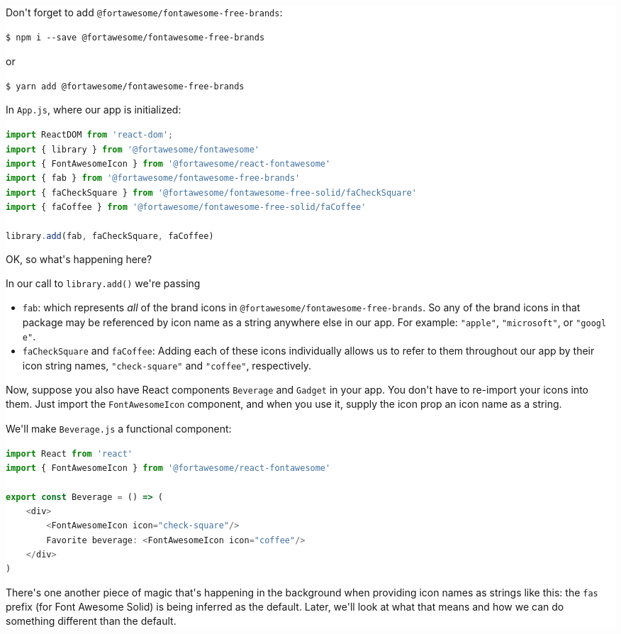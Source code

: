 Don't forget to add `@fortawesome/fontawesome-free-brands`:
```
$ npm i --save @fortawesome/fontawesome-free-brands
```

or

```
$ yarn add @fortawesome/fontawesome-free-brands
```

In `App.js`, where our app is initialized:

```javascript
import ReactDOM from 'react-dom';
import { library } from '@fortawesome/fontawesome'
import { FontAwesomeIcon } from '@fortawesome/react-fontawesome'
import { fab } from '@fortawesome/fontawesome-free-brands'
import { faCheckSquare } from '@fortawesome/fontawesome-free-solid/faCheckSquare'
import { faCoffee } from '@fortawesome/fontawesome-free-solid/faCoffee'

library.add(fab, faCheckSquare, faCoffee)
```

OK, so what's happening here?

In our call to <span style="white-space:nowrap;">`library.add()`</span> we're passing
* `fab`: which represents _all_ of the brand icons in
<span style="white-space:nowrap;">`@fortawesome/fontawesome-free-brands`</span>.
So any of the brand icons in that package may be referenced by icon name
as a string anywhere else in our app.
For example: `"apple"`, `"microsoft"`, or `"google"`.
* `faCheckSquare` and `faCoffee`: Adding each of these icons individually
allows us to refer to them throughout our app by their icon string names,
`"check-square"` and `"coffee"`, respectively.

Now, suppose you also have React components `Beverage` and `Gadget` in your app.
You don't have to re-import your icons into them. Just import the `FontAwesomeIcon`
component, and when you use it, supply the icon prop an icon name as a string.

We'll make `Beverage.js` a functional component:
```javascript
import React from 'react'
import { FontAwesomeIcon } from '@fortawesome/react-fontawesome'

export const Beverage = () => (
    <div>
        <FontAwesomeIcon icon="check-square"/>
        Favorite beverage: <FontAwesomeIcon icon="coffee"/>
    </div>
)
```

There's one another piece of magic that's happening in the
background when providing icon names as strings like this: the `fas` prefix
(for Font Awesome Solid) is being inferred as the default. Later, we'll look at what
that means and how we can do something different than the default.
